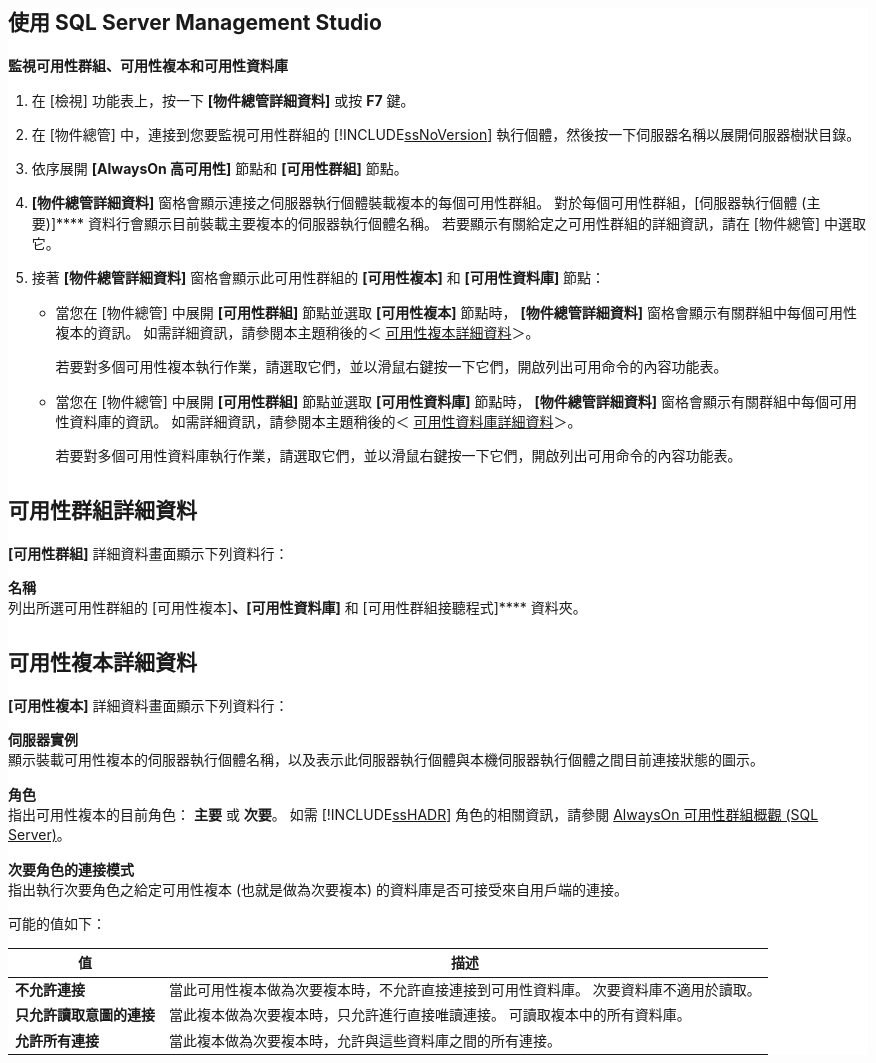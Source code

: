 ##  <a name="using-sql-server-management-studio"></a><a name="SSMSProcedure"></a> 使用 SQL Server Management Studio  
 **監視可用性群組、可用性複本和可用性資料庫**  
  
1.  在 [檢視] 功能表上，按一下 **[物件總管詳細資料]** 或按 **F7** 鍵。  
  
2.  在 [物件總管] 中，連接到您要監視可用性群組的 [!INCLUDE[ssNoVersion](../../../includes/ssnoversion-md.md)] 執行個體，然後按一下伺服器名稱以展開伺服器樹狀目錄。  
  
3.  依序展開 **[AlwaysOn 高可用性]** 節點和 **[可用性群組]** 節點。  
  
4.  **[物件總管詳細資料]** 窗格會顯示連接之伺服器執行個體裝載複本的每個可用性群組。 對於每個可用性群組，[伺服器執行個體 (主要)]**** 資料行會顯示目前裝載主要複本的伺服器執行個體名稱。  若要顯示有關給定之可用性群組的詳細資訊，請在 [物件總管] 中選取它。  
  
5.  接著 **[物件總管詳細資料]** 窗格會顯示此可用性群組的 **[可用性複本]** 和 **[可用性資料庫]** 節點：  
  
    -   當您在 [物件總管] 中展開 **[可用性群組]** 節點並選取 **[可用性複本]** 節點時， **[物件總管詳細資料]** 窗格會顯示有關群組中每個可用性複本的資訊。 如需詳細資訊，請參閱本主題稍後的＜ [可用性複本詳細資料](#AvReplicaDetails)＞。  
  
         若要對多個可用性複本執行作業，請選取它們，並以滑鼠右鍵按一下它們，開啟列出可用命令的內容功能表。  
  
    -   當您在 [物件總管] 中展開 **[可用性群組]** 節點並選取 **[可用性資料庫]** 節點時， **[物件總管詳細資料]** 窗格會顯示有關群組中每個可用性資料庫的資訊。 如需詳細資訊，請參閱本主題稍後的＜ [可用性資料庫詳細資料](#AvDbDetails)＞。  
  
         若要對多個可用性資料庫執行作業，請選取它們，並以滑鼠右鍵按一下它們，開啟列出可用命令的內容功能表。  
  
##  <a name="availability-groups-details"></a><a name="AvGroupsDetails"></a>可用性群組詳細資料  
 **[可用性群組]** 詳細資料畫面顯示下列資料行：  
  
 **名稱**  
 列出所選可用性群組的 [可用性複本]****、[可用性資料庫]**** 和 [可用性群組接聽程式]**** 資料夾。  
  
##  <a name="availability-replica-details"></a><a name="AvReplicaDetails"></a> 可用性複本詳細資料  
 **[可用性複本]** 詳細資料畫面顯示下列資料行：  
  
 **伺服器實例**  
 顯示裝載可用性複本的伺服器執行個體名稱，以及表示此伺服器執行個體與本機伺服器執行個體之間目前連接狀態的圖示。  
  
 **角色**  
 指出可用性複本的目前角色： **主要** 或 **次要**。 如需 [!INCLUDE[ssHADR](../../../includes/sshadr-md.md)] 角色的相關資訊，請參閱 [AlwaysOn 可用性群組概觀 &#40;SQL Server&#41;](overview-of-always-on-availability-groups-sql-server.md)。  
  
 **次要角色的連接模式**  
 指出執行次要角色之給定可用性複本 (也就是做為次要複本) 的資料庫是否可接受來自用戶端的連接。  
  
 可能的值如下：  
  
|值|描述|  
|-----------|-----------------|  
|**不允許連接**|當此可用性複本做為次要複本時，不允許直接連接到可用性資料庫。 次要資料庫不適用於讀取。|  
|**只允許讀取意圖的連接**|當此複本做為次要複本時，只允許進行直接唯讀連接。 可讀取複本中的所有資料庫。|  
|**允許所有連接**|當此複本做為次要複本時，允許與這些資料庫之間的所有連接。|  
  